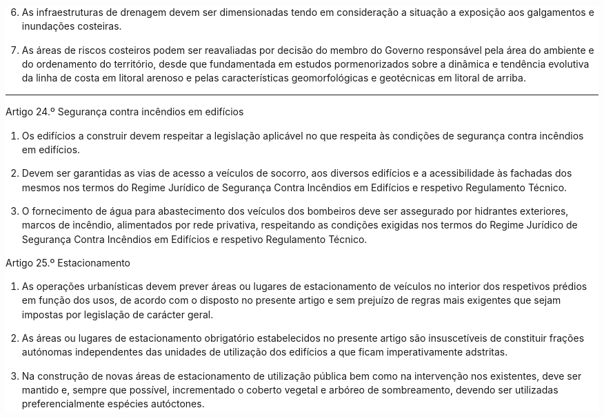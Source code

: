 6. As infraestruturas de drenagem devem ser dimensionadas tendo em consideração a situação a exposição aos
galgamentos e inundações costeiras.

7. As áreas de riscos costeiros podem ser reavaliadas por decisão do membro do Governo responsável pela área do
ambiente e do ordenamento do território, desde que fundamentada em estudos pormenorizados sobre a dinâmica e
tendência evolutiva da linha de costa em litoral arenoso e pelas características geomorfológicas e geotécnicas em
litoral de arriba.




---

Artigo 24.º
Segurança contra incêndios em edifícios

1. Os edifícios a construir devem respeitar a legislação aplicável no que respeita às condições de segurança contra
incêndios em edifícios.

2. Devem ser garantidas as vias de acesso a veículos de socorro, aos diversos edifícios e a acessibilidade às fachadas dos
mesmos nos termos do Regime Jurídico de Segurança Contra lncêndios em Edifícios e respetivo Regulamento
Técnico.

3. O fornecimento de água para abastecimento dos veículos dos bombeiros deve ser assegurado por hidrantes exteriores,
marcos de incêndio, alimentados por rede privativa, respeitando as condições exigidas nos termos do Regime Jurídico
de Segurança Contra Incêndios em Edifícios e respetivo Regulamento Técnico.


Artigo 25.º
Estacionamento


1. As operações urbanísticas devem prever áreas ou lugares de estacionamento de veículos no interior dos respetivos
prédios em função dos usos, de acordo com o disposto no presente artigo e sem prejuízo de regras mais exigentes que
sejam impostas por legislação de carácter geral.

2. As áreas ou lugares de estacionamento obrigatório estabelecidos no presente artigo são insuscetíveis de constituir
frações autónomas independentes das unidades de utilização dos edifícios a que ficam imperativamente adstritas.

3. Na construção de novas áreas de estacionamento de utilização pública bem como na intervenção nos existentes, deve
ser mantido e, sempre que possível, incrementado o coberto vegetal e arbóreo de sombreamento, devendo ser
utilizadas preferencialmente espécies autóctones.
